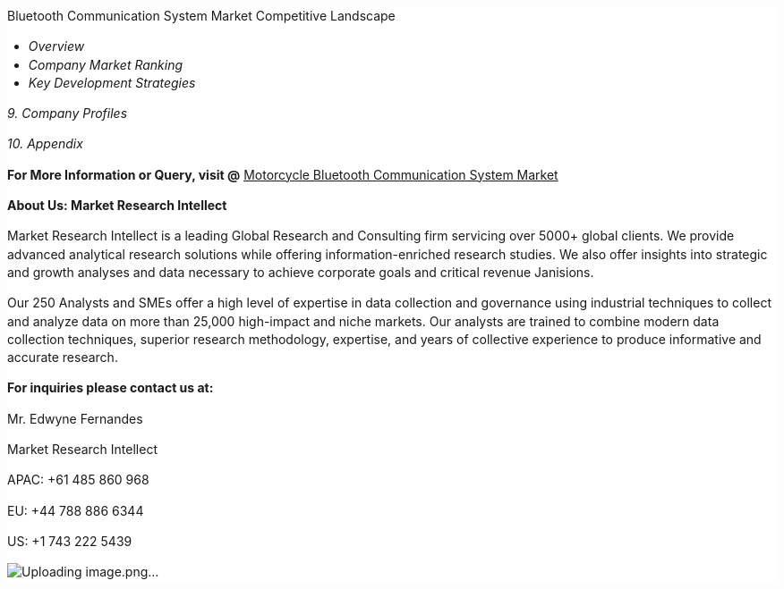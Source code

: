 Bluetooth Communication System Market Competitive Landscape</span></em></p><ul><li><em><span class="">Overview</span></em></li><li><em><span class="">Company Market Ranking</span></em></li><li><em><span class="">Key Development Strategies</span></em></li></ul><p><em><span class="font-[700]">9. Company Profiles</span></em></p><p><em><span class="font-[700]">10. Appendix</span></em></p><p><span class="font-[700]"><strong>For More Information or Query, visit&nbsp;@</strong>&nbsp;</span><span class="font-[700]"><a href="https://www.marketresearchintellect.com/product/motorcycle-bluetooth-communication-system-market/?utm_source=Linkedin&utm_medium=828" target="_blank" data-tracking-control-name="article-ssr-frontend-pulse_little-text-block" data-tracking-will-navigate="" data-test-link="">Motorcycle Bluetooth Communication System Market</a></span></p><p><strong><span class="font-[700]">About Us: Market Research Intellect</span></strong></p><p><span class="">Market Research Intellect is a leading Global Research and Consulting firm servicing over 5000+ global clients. We provide advanced analytical research solutions while offering information-enriched research studies.&nbsp;</span>We also offer insights into strategic and growth analyses and data necessary to achieve corporate goals and critical revenue Janisions.</p><p><span class="">Our 250 Analysts and SMEs offer a high level of expertise in data collection and governance using industrial techniques to collect and analyze data on more than 25,000 high-impact and niche markets. Our analysts are trained to combine modern data collection techniques, superior research methodology, expertise, and years of collective experience to produce informative and accurate research.</span></p><p><strong>For inquiries please contact us at:</strong></p><p>Mr. Edwyne Fernandes</p><p>Market Research Intellect</p><p>APAC: +61 485 860 968</p><p>EU: +44 788 886 6344</p><p>US: +1 743 222 5439</p>
![Uploading image.png…]()
